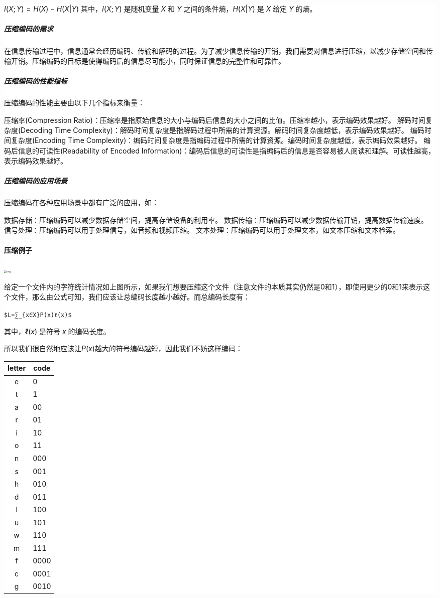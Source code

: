    $I(X;Y)=H(X)−H(X|Y)$ 其中，$I(X;Y)$ 是随机变量 $X$ 和 $Y$ 之间的条件熵，$H(X|Y)$ 是 $X$ 给定 $Y$ 的熵。

##### 压缩编码的需求

在信息传输过程中，信息通常会经历编码、传输和解码的过程。为了减少信息传输的开销，我们需要对信息进行压缩，以减少存储空间和传输开销。压缩编码的目标是使得编码后的信息尽可能小，同时保证信息的完整性和可靠性。

##### 压缩编码的性能指标

压缩编码的性能主要由以下几个指标来衡量：

压缩率(Compression Ratio)：压缩率是指原始信息的大小与编码后信息的大小之间的比值。压缩率越小，表示编码效果越好。
解码时间复杂度(Decoding Time Complexity)：解码时间复杂度是指解码过程中所需的计算资源。解码时间复杂度越低，表示编码效果越好。
编码时间复杂度(Encoding Time Complexity)：编码时间复杂度是指编码过程中所需的计算资源。编码时间复杂度越低，表示编码效果越好。
编码后信息的可读性(Readability of Encoded Information)：编码后信息的可读性是指编码后的信息是否容易被人阅读和理解。可读性越高，表示编码效果越好。

##### 压缩编码的应用场景

压缩编码在各种应用场景中都有广泛的应用，如：

数据存储：压缩编码可以减少数据存储空间，提高存储设备的利用率。
数据传输：压缩编码可以减少数据传输开销，提高数据传输速度。
信号处理：压缩编码可以用于处理信号，如音频和视频压缩。
文本处理：压缩编码可以用于处理文本，如文本压缩和文本检索。

#### 压缩例子

<img src="https://pic2.zhimg.com/v2-d72766baced6080ebd32f49068ea5247_1440w.jpg" alt="img" style="zoom: 33%;" />

给定一个文件内的字符统计情况如上图所示，如果我们想要压缩这个文件（注意文件的本质其实仍然是0和1），即使用更少的0和1来表示这个文件，那么由公式可知，我们应该让总编码长度越小越好。而总编码长度有：

    $L=∑_{x∈X}P(x)ℓ(x)$

其中，$\ell(x)$ 是符号 $x$ 的编码长度。

所以我们很自然地应该让$P(x)$越大的符号编码越短，因此我们不妨这样编码：

| letter | code |
| :----: | ---- |
|   e   | 0    |
|   t   | 1    |
|   a   | 00   |
|   r   | 01   |
|   i   | 10   |
|   o   | 11   |
|   n   | 000  |
|   s   | 001  |
|   h   | 010  |
|   d   | 011  |
|   l   | 100  |
|   u   | 101  |
|   w   | 110  |
|   m   | 111  |
|   f   | 0000 |
|   c   | 0001 |
|   g   | 0010 |